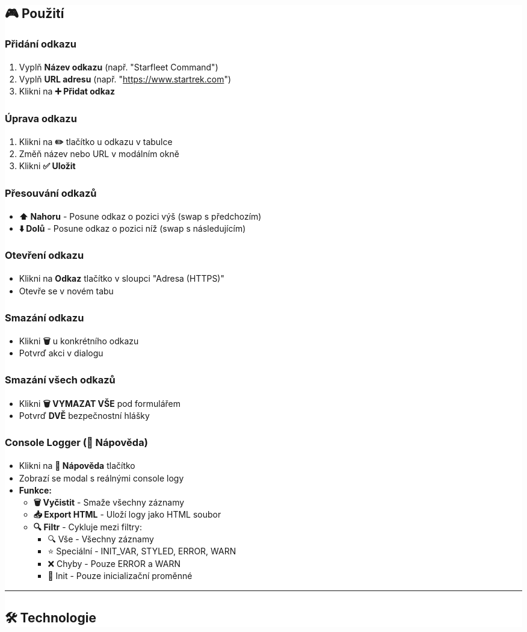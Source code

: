 
## 🎮 Použití

### Přidání odkazu

1. Vyplň **Název odkazu** (např. "Starfleet Command")
2. Vyplň **URL adresu** (např. "https://www.startrek.com")
3. Klikni na **➕ Přidat odkaz**

### Úprava odkazu

1. Klikni na **✏️** tlačítko u odkazu v tabulce
2. Změň název nebo URL v modálním okně
3. Klikni **✅ Uložit**

### Přesouvání odkazů

- **⬆️ Nahoru** - Posune odkaz o pozici výš (swap s předchozím)
- **⬇️ Dolů** - Posune odkaz o pozici níž (swap s následujícím)

### Otevření odkazu

- Klikni na **Odkaz** tlačítko v sloupci "Adresa (HTTPS)"
- Otevře se v novém tabu

### Smazání odkazu

- Klikni **🗑️** u konkrétního odkazu
- Potvrď akci v dialogu

### Smazání všech odkazů

- Klikni **🗑️ VYMAZAT VŠE** pod formulářem
- Potvrď **DVĚ** bezpečnostní hlášky

### Console Logger (🧾 Nápověda)

- Klikni na **🧾 Nápověda** tlačítko
- Zobrazí se modal s reálnými console logy
- **Funkce:**
  - **🗑️ Vyčistit** - Smaže všechny záznamy
  - **📥 Export HTML** - Uloží logy jako HTML soubor
  - **🔍 Filtr** - Cykluje mezi filtry:
    - 🔍 Vše - Všechny záznamy
    - ⭐ Speciální - INIT_VAR, STYLED, ERROR, WARN
    - ❌ Chyby - Pouze ERROR a WARN
    - 🚀 Init - Pouze inicializační proměnné

---

## 🛠️ Technologie
